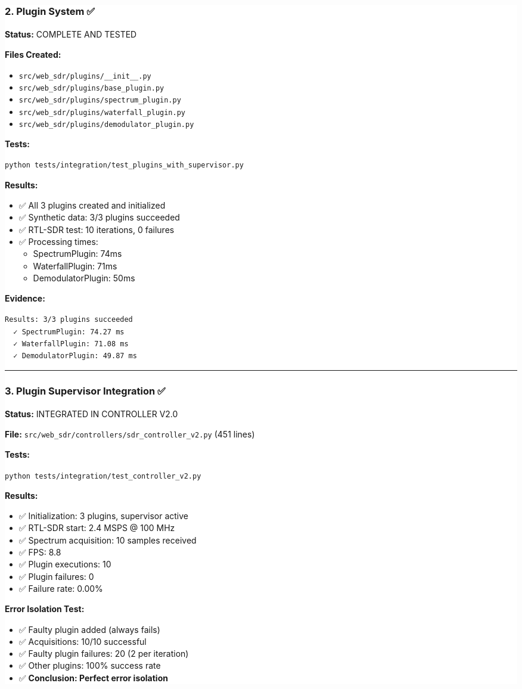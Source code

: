
### 2. Plugin System ✅

**Status:** COMPLETE AND TESTED

**Files Created:**
- `src/web_sdr/plugins/__init__.py`
- `src/web_sdr/plugins/base_plugin.py`
- `src/web_sdr/plugins/spectrum_plugin.py`
- `src/web_sdr/plugins/waterfall_plugin.py`
- `src/web_sdr/plugins/demodulator_plugin.py`

**Tests:**
```bash
python tests/integration/test_plugins_with_supervisor.py
```

**Results:**
- ✅ All 3 plugins created and initialized
- ✅ Synthetic data: 3/3 plugins succeeded
- ✅ RTL-SDR test: 10 iterations, 0 failures
- ✅ Processing times:
  - SpectrumPlugin: 74ms
  - WaterfallPlugin: 71ms
  - DemodulatorPlugin: 50ms

**Evidence:**
```
Results: 3/3 plugins succeeded
  ✓ SpectrumPlugin: 74.27 ms
  ✓ WaterfallPlugin: 71.08 ms
  ✓ DemodulatorPlugin: 49.87 ms
```

---

### 3. Plugin Supervisor Integration ✅

**Status:** INTEGRATED IN CONTROLLER V2.0

**File:** `src/web_sdr/controllers/sdr_controller_v2.py` (451 lines)

**Tests:**
```bash
python tests/integration/test_controller_v2.py
```

**Results:**
- ✅ Initialization: 3 plugins, supervisor active
- ✅ RTL-SDR start: 2.4 MSPS @ 100 MHz
- ✅ Spectrum acquisition: 10 samples received
- ✅ FPS: 8.8
- ✅ Plugin executions: 10
- ✅ Plugin failures: 0
- ✅ Failure rate: 0.00%

**Error Isolation Test:**
- ✅ Faulty plugin added (always fails)
- ✅ Acquisitions: 10/10 successful
- ✅ Faulty plugin failures: 20 (2 per iteration)
- ✅ Other plugins: 100% success rate
- ✅ **Conclusion: Perfect error isolation**
